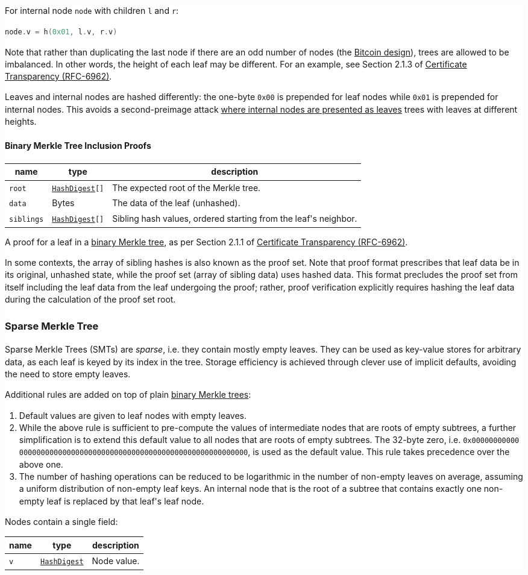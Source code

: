 For internal node `node` with children `l` and `r`:

```C++
node.v = h(0x01, l.v, r.v)
```

Note that rather than duplicating the last node if there are an odd number of nodes (the [Bitcoin design](https://github.com/bitcoin/bitcoin/blob/5961b23898ee7c0af2626c46d5d70e80136578d3/src/consensus/merkle.cpp#L9-L43)), trees are allowed to be imbalanced. In other words, the height of each leaf may be different. For an example, see Section 2.1.3 of [Certificate Transparency (RFC-6962)](https://tools.ietf.org/html/rfc6962#section-2.1.3).

Leaves and internal nodes are hashed differently: the one-byte `0x00` is prepended for leaf nodes while `0x01` is prepended for internal nodes. This avoids a second-preimage attack [where internal nodes are presented as leaves](https://en.wikipedia.org/wiki/Merkle_tree#Second_preimage_attack) trees with leaves at different heights.

#### Binary Merkle Tree Inclusion Proofs

| name       | type                          | description                                                     |
|------------|-------------------------------|-----------------------------------------------------------------|
| `root`     | [`HashDigest`](#hashdigest)`[]` | The expected root of the Merkle tree.                           |
| `data`     | Bytes                         | The data of the leaf (unhashed).                                |
| `siblings` | [`HashDigest`](#hashdigest)`[]` | Sibling hash values, ordered starting from the leaf's neighbor. |

A proof for a leaf in a [binary Merkle tree](#binary-merkle-tree), as per Section 2.1.1 of [Certificate Transparency (RFC-6962)](https://tools.ietf.org/html/rfc6962#section-2.1.1).

In some contexts, the array of sibling hashes is also known as the proof set. Note that proof format prescribes that leaf data be in its original, unhashed state, while the proof set (array of sibling data) uses hashed data. This format precludes the proof set from itself including the leaf data from the leaf undergoing the proof; rather, proof verification explicitly requires hashing the leaf data during the calculation of the proof set root.

### Sparse Merkle Tree

Sparse Merkle Trees (SMTs) are _sparse_, i.e. they contain mostly empty leaves. They can be used as key-value stores for arbitrary data, as each leaf is keyed by its index in the tree. Storage efficiency is achieved through clever use of implicit defaults, avoiding the need to store empty leaves.

Additional rules are added on top of plain [binary Merkle trees](#binary-merkle-tree):

1. Default values are given to leaf nodes with empty leaves.
1. While the above rule is sufficient to pre-compute the values of intermediate nodes that are roots of empty subtrees, a further simplification is to extend this default value to all nodes that are roots of empty subtrees. The 32-byte zero, i.e. `0x0000000000000000000000000000000000000000000000000000000000000000`, is used as the default value. This rule takes precedence over the above one.
1. The number of hashing operations can be reduced to be logarithmic in the number of non-empty leaves on average, assuming a uniform distribution of non-empty leaf keys. An internal node that is the root of a subtree that contains exactly one non-empty leaf is replaced by that leaf's leaf node.

Nodes contain a single field:

| name | type                      | description |
|------|---------------------------|-------------|
| `v`  | [`HashDigest`](#hashdigest) | Node value. |
